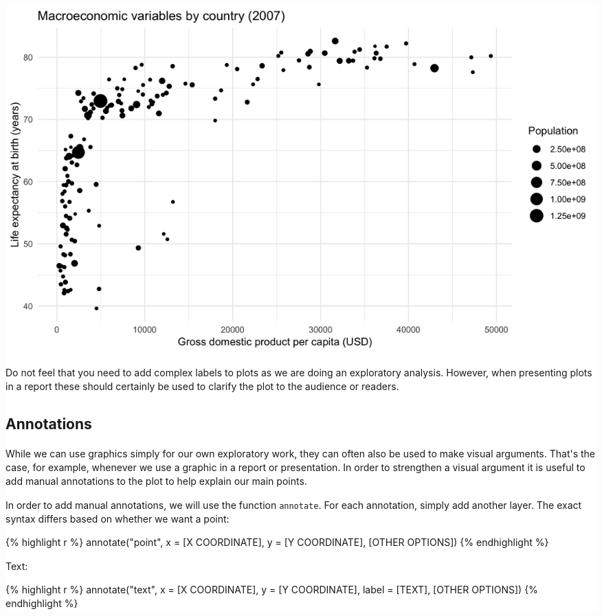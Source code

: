 <img src="../assets/class15/unnamed-chunk-3-1.png" title="plot of chunk unnamed-chunk-3" alt="plot of chunk unnamed-chunk-3" width="100%" />

Do not feel that you need to add complex labels to plots as we are doing
an exploratory analysis. However, when presenting plots in a report these
should certainly be used to clarify the plot to the audience or readers.

## Annotations

While we can use graphics simply for our own exploratory work, they can
often also be used to make visual arguments. That's the case, for example,
whenever we use a graphic in a report or presentation. In order to strengthen
a visual argument it is useful to add manual annotations to the plot to help
explain our main points.

In order to add manual annotations, we will use the function `annotate`.
For each annotation, simply add another layer. The exact syntax differs
based on whether we want a point:


{% highlight r %}
annotate("point", x = [X COORDINATE], y = [Y COORDINATE], [OTHER OPTIONS])
{% endhighlight %}

Text:


{% highlight r %}
annotate("text", x = [X COORDINATE], y = [Y COORDINATE], label = [TEXT],
         [OTHER OPTIONS])
{% endhighlight %}
